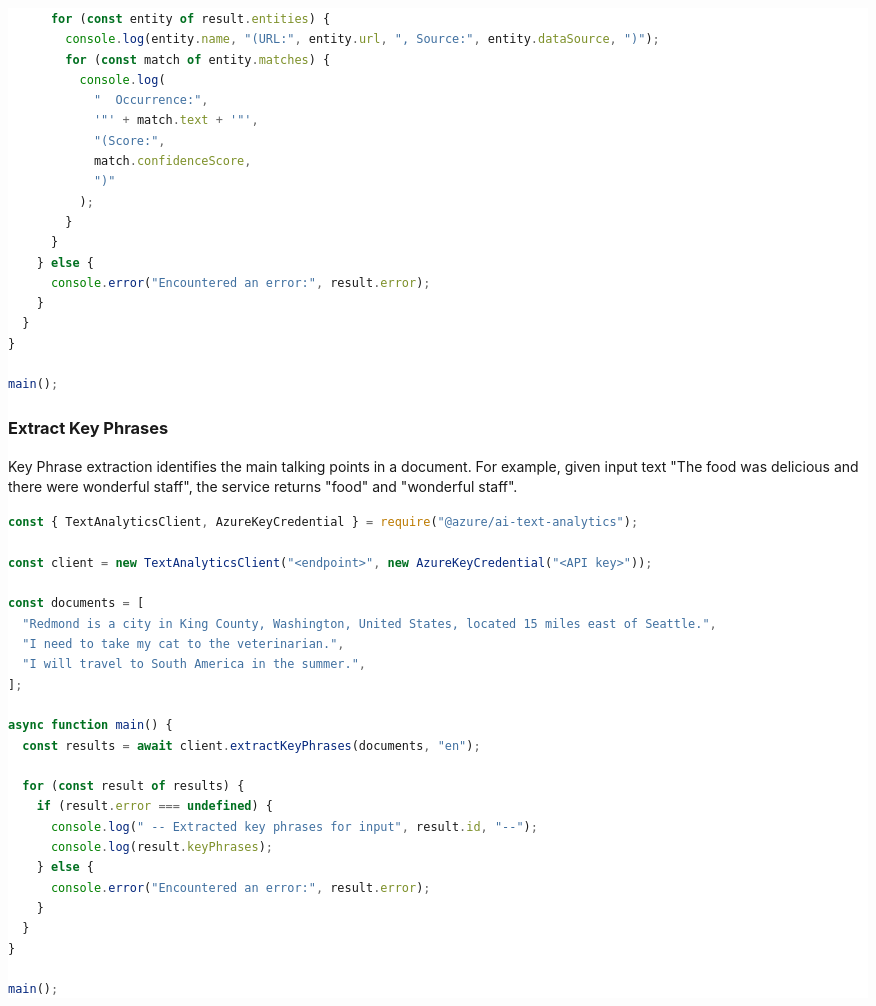 ```javascript
      for (const entity of result.entities) {
        console.log(entity.name, "(URL:", entity.url, ", Source:", entity.dataSource, ")");
        for (const match of entity.matches) {
          console.log(
            "  Occurrence:",
            '"' + match.text + '"',
            "(Score:",
            match.confidenceScore,
            ")"
          );
        }
      }
    } else {
      console.error("Encountered an error:", result.error);
    }
  }
}

main();
```

### Extract Key Phrases

Key Phrase extraction identifies the main talking points in a document. For example, given input text "The food was delicious and there were wonderful staff", the service returns "food" and "wonderful staff".

```javascript
const { TextAnalyticsClient, AzureKeyCredential } = require("@azure/ai-text-analytics");

const client = new TextAnalyticsClient("<endpoint>", new AzureKeyCredential("<API key>"));

const documents = [
  "Redmond is a city in King County, Washington, United States, located 15 miles east of Seattle.",
  "I need to take my cat to the veterinarian.",
  "I will travel to South America in the summer.",
];

async function main() {
  const results = await client.extractKeyPhrases(documents, "en");

  for (const result of results) {
    if (result.error === undefined) {
      console.log(" -- Extracted key phrases for input", result.id, "--");
      console.log(result.keyPhrases);
    } else {
      console.error("Encountered an error:", result.error);
    }
  }
}

main();
```
